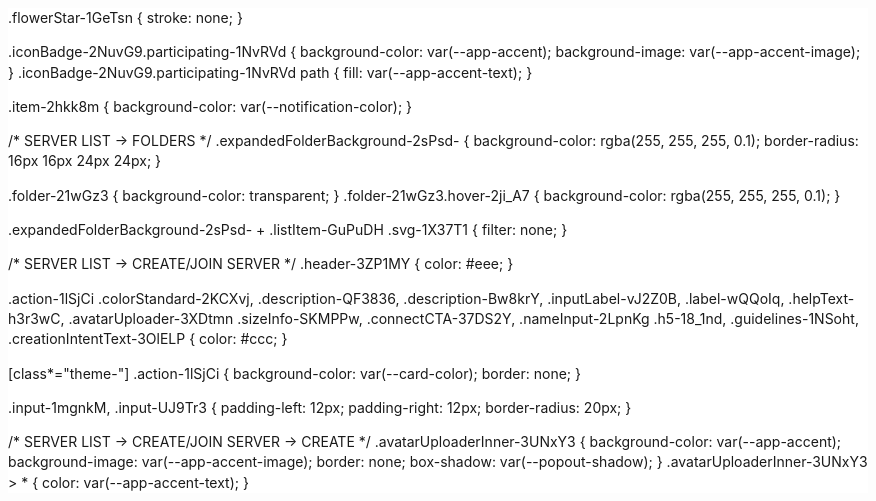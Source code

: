 .flowerStar-1GeTsn {
  stroke: none; }

.iconBadge-2NuvG9.participating-1NvRVd {
  background-color: var(--app-accent);
  background-image: var(--app-accent-image); }
  .iconBadge-2NuvG9.participating-1NvRVd path {
    fill: var(--app-accent-text); }

.item-2hkk8m {
  background-color: var(--notification-color); }

/* SERVER LIST -> FOLDERS */
.expandedFolderBackground-2sPsd- {
  background-color: rgba(255, 255, 255, 0.1);
  border-radius: 16px 16px 24px 24px; }

.folder-21wGz3 {
  background-color: transparent; }
  .folder-21wGz3.hover-2ji_A7 {
    background-color: rgba(255, 255, 255, 0.1); }

.expandedFolderBackground-2sPsd- + .listItem-GuPuDH .svg-1X37T1 {
  filter: none; }

/* SERVER LIST -> CREATE/JOIN SERVER */
.header-3ZP1MY {
  color: #eee; }

.action-1lSjCi .colorStandard-2KCXvj,
.description-QF3836,
.description-Bw8krY,
.inputLabel-vJ2Z0B,
.label-wQQoIq,
.helpText-h3r3wC,
.avatarUploader-3XDtmn .sizeInfo-SKMPPw,
.connectCTA-37DS2Y,
.nameInput-2LpnKg .h5-18_1nd,
.guidelines-1NSoht,
.creationIntentText-3OlELP {
  color: #ccc; }

[class*="theme-"] .action-1lSjCi {
  background-color: var(--card-color);
  border: none; }

.input-1mgnkM,
.input-UJ9Tr3 {
  padding-left: 12px;
  padding-right: 12px;
  border-radius: 20px; }

/* SERVER LIST -> CREATE/JOIN SERVER -> CREATE */
.avatarUploaderInner-3UNxY3 {
  background-color: var(--app-accent);
  background-image: var(--app-accent-image);
  border: none;
  box-shadow: var(--popout-shadow); }
  .avatarUploaderInner-3UNxY3 > * {
    color: var(--app-accent-text); }

